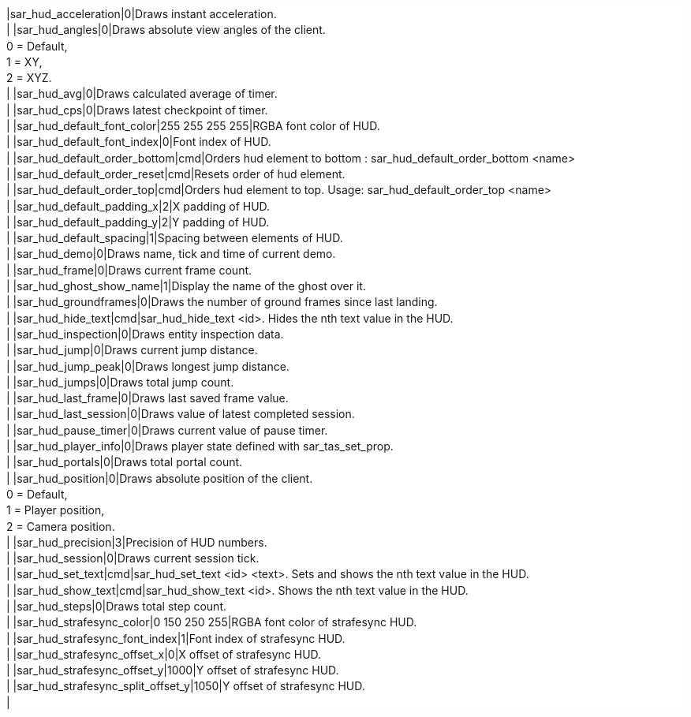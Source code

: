 |sar_hud_acceleration|0|Draws instant acceleration.<br>|
|sar_hud_angles|0|Draws absolute view angles of the client.<br>0 = Default,<br>1 = XY,<br>2 = XYZ.<br>|
|sar_hud_avg|0|Draws calculated average of timer.<br>|
|sar_hud_cps|0|Draws latest checkpoint of timer.<br>|
|sar_hud_default_font_color|255 255 255 255|RGBA font color of HUD.<br>|
|sar_hud_default_font_index|0|Font index of HUD.<br>|
|sar_hud_default_order_bottom|cmd|Orders hud element to bottom : sar_hud_default_order_bottom \<name><br>|
|sar_hud_default_order_reset|cmd|Resets order of hud element.<br>|
|sar_hud_default_order_top|cmd|Orders hud element to top. Usage: sar_hud_default_order_top \<name><br>|
|sar_hud_default_padding_x|2|X padding of HUD.<br>|
|sar_hud_default_padding_y|2|Y padding of HUD.<br>|
|sar_hud_default_spacing|1|Spacing between elements of HUD.<br>|
|sar_hud_demo|0|Draws name, tick and time of current demo.<br>|
|sar_hud_frame|0|Draws current frame count.<br>|
|sar_hud_ghost_show_name|1|Display the name of the ghost over it.<br>|
|sar_hud_groundframes|0|Draws the number of ground frames since last landing.<br>|
|sar_hud_hide_text|cmd|sar_hud_hide_text \<id>. Hides the nth text value in the HUD.<br>|
|sar_hud_inspection|0|Draws entity inspection data.<br>|
|sar_hud_jump|0|Draws current jump distance.<br>|
|sar_hud_jump_peak|0|Draws longest jump distance.<br>|
|sar_hud_jumps|0|Draws total jump count.<br>|
|sar_hud_last_frame|0|Draws last saved frame value.<br>|
|sar_hud_last_session|0|Draws value of latest completed session.<br>|
|sar_hud_pause_timer|0|Draws current value of pause timer.<br>|
|sar_hud_player_info|0|Draws player state defined with sar_tas_set_prop.<br>|
|sar_hud_portals|0|Draws total portal count.<br>|
|sar_hud_position|0|Draws absolute position of the client.<br>0 = Default,<br>1 = Player position,<br>2 = Camera position.<br>|
|sar_hud_precision|3|Precision of HUD numbers.<br>|
|sar_hud_session|0|Draws current session tick.<br>|
|sar_hud_set_text|cmd|sar_hud_set_text \<id> \<text>. Sets and shows the nth text value in the HUD.<br>|
|sar_hud_show_text|cmd|sar_hud_show_text \<id>. Shows the nth text value in the HUD.<br>|
|sar_hud_steps|0|Draws total step count.<br>|
|sar_hud_strafesync_color|0 150 250 255|RGBA font color of strafesync HUD.<br>|
|sar_hud_strafesync_font_index|1|Font index of strafesync HUD.<br>|
|sar_hud_strafesync_offset_x|0|X offset of strafesync HUD.<br>|
|sar_hud_strafesync_offset_y|1000|Y offset of strafesync HUD.<br>|
|sar_hud_strafesync_split_offset_y|1050|Y offset of strafesync HUD.<br>|
